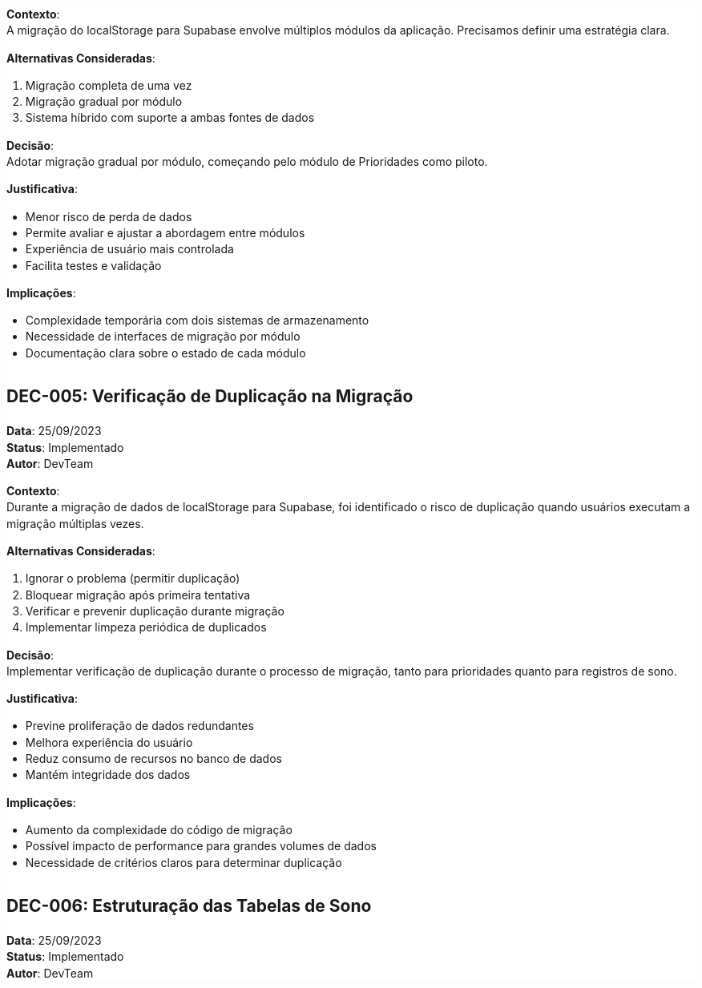 **Contexto**:  
A migração do localStorage para Supabase envolve múltiplos módulos da aplicação. Precisamos definir uma estratégia clara.

**Alternativas Consideradas**:
1. Migração completa de uma vez
2. Migração gradual por módulo
3. Sistema híbrido com suporte a ambas fontes de dados

**Decisão**:  
Adotar migração gradual por módulo, começando pelo módulo de Prioridades como piloto.

**Justificativa**:
- Menor risco de perda de dados
- Permite avaliar e ajustar a abordagem entre módulos
- Experiência de usuário mais controlada
- Facilita testes e validação

**Implicações**:
- Complexidade temporária com dois sistemas de armazenamento
- Necessidade de interfaces de migração por módulo
- Documentação clara sobre o estado de cada módulo

## DEC-005: Verificação de Duplicação na Migração
**Data**: 25/09/2023  
**Status**: Implementado  
**Autor**: DevTeam  

**Contexto**:  
Durante a migração de dados de localStorage para Supabase, foi identificado o risco de duplicação quando usuários executam a migração múltiplas vezes.

**Alternativas Consideradas**:
1. Ignorar o problema (permitir duplicação)
2. Bloquear migração após primeira tentativa
3. Verificar e prevenir duplicação durante migração
4. Implementar limpeza periódica de duplicados

**Decisão**:  
Implementar verificação de duplicação durante o processo de migração, tanto para prioridades quanto para registros de sono.

**Justificativa**:
- Previne proliferação de dados redundantes
- Melhora experiência do usuário
- Reduz consumo de recursos no banco de dados
- Mantém integridade dos dados

**Implicações**:
- Aumento da complexidade do código de migração
- Possível impacto de performance para grandes volumes de dados
- Necessidade de critérios claros para determinar duplicação

## DEC-006: Estruturação das Tabelas de Sono
**Data**: 25/09/2023  
**Status**: Implementado  
**Autor**: DevTeam  
